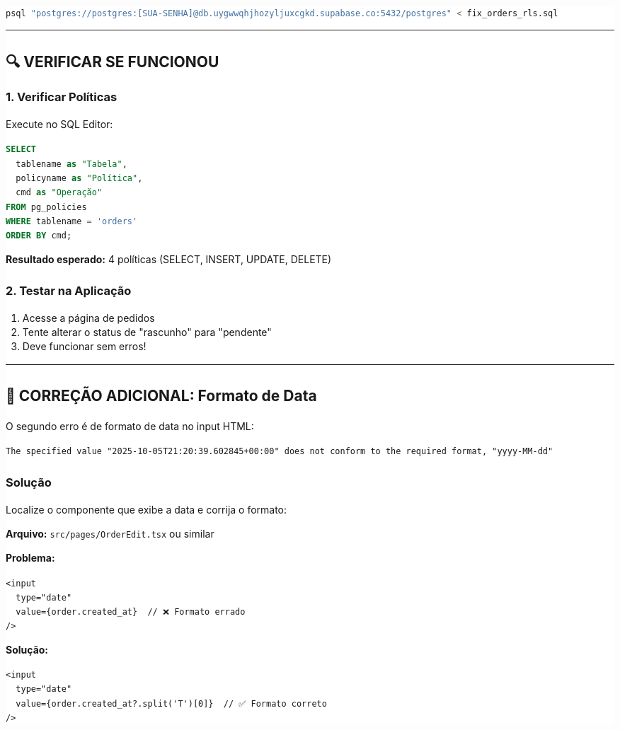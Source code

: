 ```bash
psql "postgres://postgres:[SUA-SENHA]@db.uygwwqhjhozyljuxcgkd.supabase.co:5432/postgres" < fix_orders_rls.sql
```

---

## 🔍 VERIFICAR SE FUNCIONOU

### 1. Verificar Políticas
Execute no SQL Editor:

```sql
SELECT 
  tablename as "Tabela",
  policyname as "Política",
  cmd as "Operação"
FROM pg_policies
WHERE tablename = 'orders'
ORDER BY cmd;
```

**Resultado esperado:** 4 políticas (SELECT, INSERT, UPDATE, DELETE)

### 2. Testar na Aplicação
1. Acesse a página de pedidos
2. Tente alterar o status de "rascunho" para "pendente"
3. Deve funcionar sem erros!

---

## 📝 CORREÇÃO ADICIONAL: Formato de Data

O segundo erro é de formato de data no input HTML:

```
The specified value "2025-10-05T21:20:39.602845+00:00" does not conform to the required format, "yyyy-MM-dd"
```

### Solução

Localize o componente que exibe a data e corrija o formato:

**Arquivo:** `src/pages/OrderEdit.tsx` ou similar

**Problema:**
```tsx
<input 
  type="date" 
  value={order.created_at}  // ❌ Formato errado
/>
```

**Solução:**
```tsx
<input 
  type="date" 
  value={order.created_at?.split('T')[0]}  // ✅ Formato correto
/>
```
